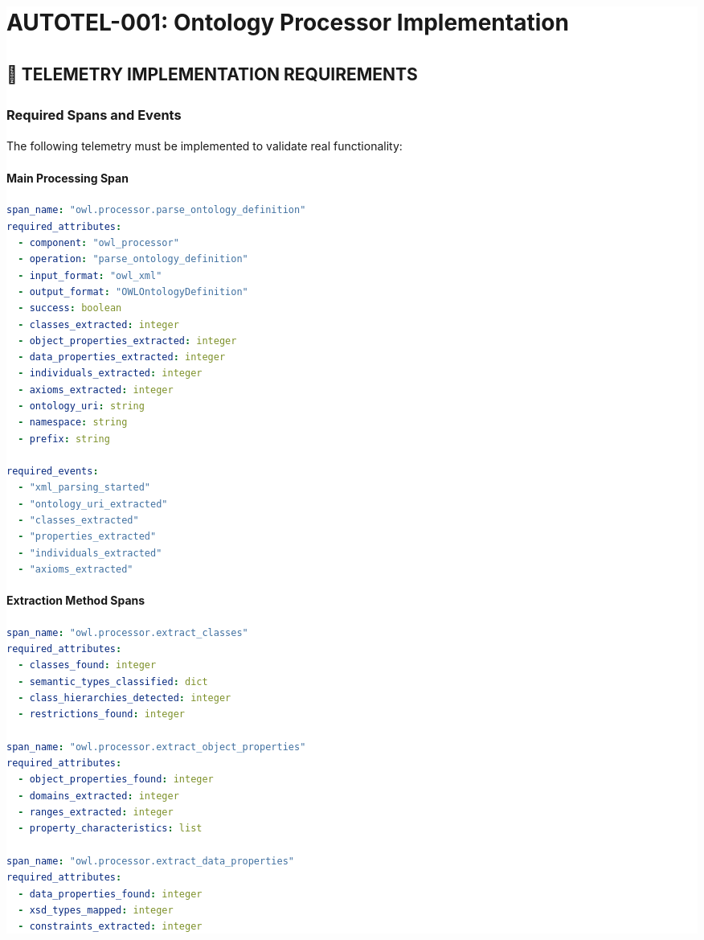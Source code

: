 # AUTOTEL-001: Ontology Processor Implementation

## 🎯 **TELEMETRY IMPLEMENTATION REQUIREMENTS**

### **Required Spans and Events**
The following telemetry must be implemented to validate real functionality:

#### **Main Processing Span**
```yaml
span_name: "owl.processor.parse_ontology_definition"
required_attributes:
  - component: "owl_processor"
  - operation: "parse_ontology_definition"
  - input_format: "owl_xml"
  - output_format: "OWLOntologyDefinition"
  - success: boolean
  - classes_extracted: integer
  - object_properties_extracted: integer
  - data_properties_extracted: integer
  - individuals_extracted: integer
  - axioms_extracted: integer
  - ontology_uri: string
  - namespace: string
  - prefix: string

required_events:
  - "xml_parsing_started"
  - "ontology_uri_extracted"
  - "classes_extracted"
  - "properties_extracted"
  - "individuals_extracted"
  - "axioms_extracted"
```

#### **Extraction Method Spans**
```yaml
span_name: "owl.processor.extract_classes"
required_attributes:
  - classes_found: integer
  - semantic_types_classified: dict
  - class_hierarchies_detected: integer
  - restrictions_found: integer

span_name: "owl.processor.extract_object_properties"
required_attributes:
  - object_properties_found: integer
  - domains_extracted: integer
  - ranges_extracted: integer
  - property_characteristics: list

span_name: "owl.processor.extract_data_properties"
required_attributes:
  - data_properties_found: integer
  - xsd_types_mapped: integer
  - constraints_extracted: integer
```

